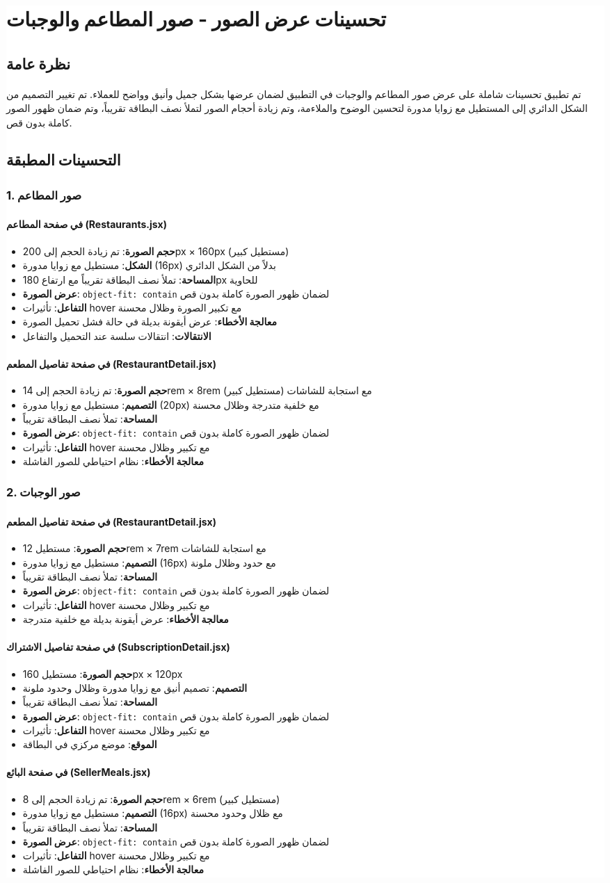 # تحسينات عرض الصور - صور المطاعم والوجبات

## نظرة عامة
تم تطبيق تحسينات شاملة على عرض صور المطاعم والوجبات في التطبيق لضمان عرضها بشكل جميل وأنيق وواضح للعملاء. تم تغيير التصميم من الشكل الدائري إلى المستطيل مع زوايا مدورة لتحسين الوضوح والملاءمة، وتم زيادة أحجام الصور لتملأ نصف البطاقة تقريباً، وتم ضمان ظهور الصور كاملة بدون قص.

## التحسينات المطبقة

### 1. صور المطاعم

#### في صفحة المطاعم (Restaurants.jsx)
- **حجم الصورة**: تم زيادة الحجم إلى 200px × 160px (مستطيل كبير)
- **الشكل**: مستطيل مع زوايا مدورة (16px) بدلاً من الشكل الدائري
- **المساحة**: تملأ نصف البطاقة تقريباً مع ارتفاع 180px للحاوية
- **عرض الصورة**: `object-fit: contain` لضمان ظهور الصورة كاملة بدون قص
- **التفاعل**: تأثيرات hover مع تكبير الصورة وظلال محسنة
- **معالجة الأخطاء**: عرض أيقونة بديلة في حالة فشل تحميل الصورة
- **الانتقالات**: انتقالات سلسة عند التحميل والتفاعل

#### في صفحة تفاصيل المطعم (RestaurantDetail.jsx)
- **حجم الصورة**: تم زيادة الحجم إلى 14rem × 8rem (مستطيل كبير) مع استجابة للشاشات
- **التصميم**: مستطيل مع زوايا مدورة (20px) مع خلفية متدرجة وظلال محسنة
- **المساحة**: تملأ نصف البطاقة تقريباً
- **عرض الصورة**: `object-fit: contain` لضمان ظهور الصورة كاملة بدون قص
- **التفاعل**: تأثيرات hover مع تكبير وظلال محسنة
- **معالجة الأخطاء**: نظام احتياطي للصور الفاشلة

### 2. صور الوجبات

#### في صفحة تفاصيل المطعم (RestaurantDetail.jsx)
- **حجم الصورة**: مستطيل 12rem × 7rem مع استجابة للشاشات
- **التصميم**: مستطيل مع زوايا مدورة (16px) مع حدود وظلال ملونة
- **المساحة**: تملأ نصف البطاقة تقريباً
- **عرض الصورة**: `object-fit: contain` لضمان ظهور الصورة كاملة بدون قص
- **التفاعل**: تأثيرات hover مع تكبير وظلال محسنة
- **معالجة الأخطاء**: عرض أيقونة بديلة مع خلفية متدرجة

#### في صفحة تفاصيل الاشتراك (SubscriptionDetail.jsx)
- **حجم الصورة**: مستطيل 160px × 120px
- **التصميم**: تصميم أنيق مع زوايا مدورة وظلال وحدود ملونة
- **المساحة**: تملأ نصف البطاقة تقريباً
- **عرض الصورة**: `object-fit: contain` لضمان ظهور الصورة كاملة بدون قص
- **التفاعل**: تأثيرات hover مع تكبير وظلال محسنة
- **الموقع**: موضع مركزي في البطاقة

#### في صفحة البائع (SellerMeals.jsx)
- **حجم الصورة**: تم زيادة الحجم إلى 8rem × 6rem (مستطيل كبير)
- **التصميم**: مستطيل مع زوايا مدورة (16px) مع ظلال وحدود محسنة
- **المساحة**: تملأ نصف البطاقة تقريباً
- **عرض الصورة**: `object-fit: contain` لضمان ظهور الصورة كاملة بدون قص
- **التفاعل**: تأثيرات hover مع تكبير وظلال محسنة
- **معالجة الأخطاء**: نظام احتياطي للصور الفاشلة
